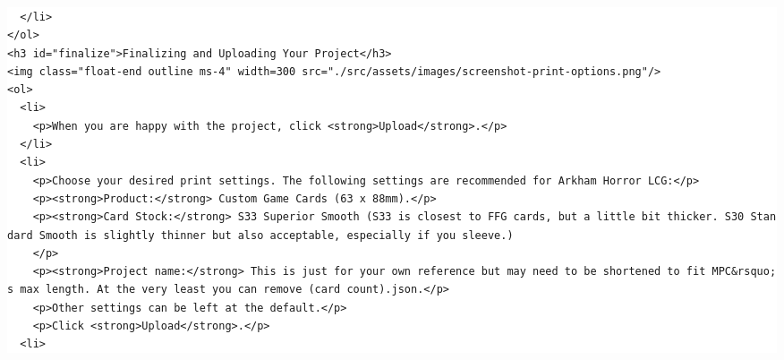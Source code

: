      </li>
    </ol>
    <h3 id="finalize">Finalizing and Uploading Your Project</h3>
    <img class="float-end outline ms-4" width=300 src="./src/assets/images/screenshot-print-options.png"/>
    <ol>
      <li>
        <p>When you are happy with the project, click <strong>Upload</strong>.</p>
      </li>
      <li>
        <p>Choose your desired print settings. The following settings are recommended for Arkham Horror LCG:</p>
        <p><strong>Product:</strong> Custom Game Cards (63 x 88mm).</p>
        <p><strong>Card Stock:</strong> S33 Superior Smooth (S33 is closest to FFG cards, but a little bit thicker. S30 Standard Smooth is slightly thinner but also acceptable, especially if you sleeve.)
        </p>
        <p><strong>Project name:</strong> This is just for your own reference but may need to be shortened to fit MPC&rsquo;s max length. At the very least you can remove (card count).json.</p>
        <p>Other settings can be left at the default.</p>
        <p>Click <strong>Upload</strong>.</p>
      <li>